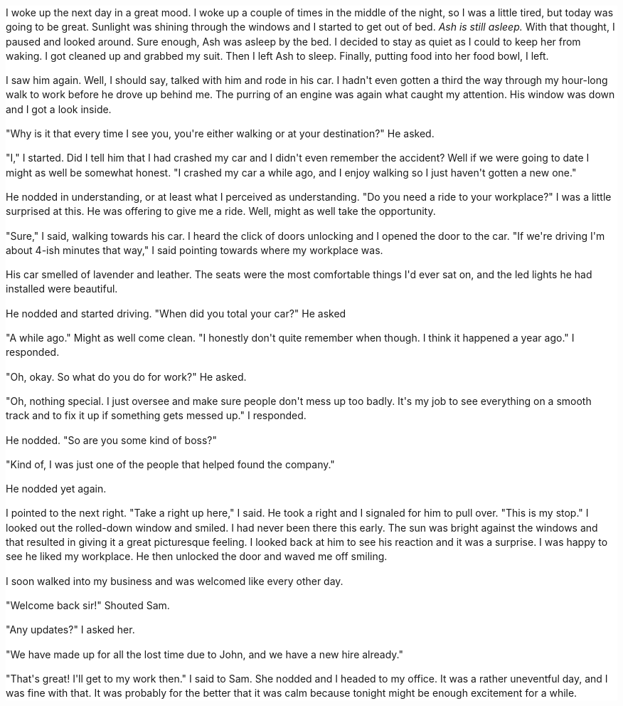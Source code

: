 I woke up the next day in a great mood. I woke up a couple of times in the middle of the night, so I was a little tired, but today was going to be great. Sunlight was shining through the windows and I started to get out of bed. *Ash is still asleep.* With that thought, I paused and looked around. Sure enough, Ash was asleep by the bed. I decided to stay as quiet as I could to keep her from waking. I got cleaned up and grabbed my suit. Then I left Ash to sleep. Finally, putting food into her food bowl, I left. 

I saw him again. Well, I should say, talked with him and rode in his car. I hadn't even gotten a third the way through my hour-long walk to work before he drove up behind me. The purring of an engine was again what caught my attention. His window was down and I got a look inside.

"Why is it that every time I see you, you're either walking or at your destination?" He asked.

"I," I started. Did I tell him that I had crashed my car and I didn't even remember the accident? Well if we were going to date I might as well be somewhat honest. "I crashed my car a while ago, and I enjoy walking so I just haven't gotten a new one."

He nodded in understanding, or at least what I perceived as understanding. "Do you need a ride to your workplace?" I was a little surprised at this. He was offering to give me a ride. Well, might as well take the opportunity. 

"Sure," I said, walking towards his car. I heard the click of doors unlocking and I opened the door to the car. "If we're driving I'm about 4-ish minutes that way," I said pointing towards where my workplace was. 

His car smelled of lavender and leather. The seats were the most comfortable things I'd ever sat on, and the led lights he had installed were beautiful. 

He nodded and started driving. "When did you total your car?" He asked

"A while ago." Might as well come clean. "I honestly don't quite remember when though. I think it happened a year ago." I responded.

"Oh, okay. So what do you do for work?" He asked.

"Oh, nothing special. I just oversee and make sure people don't mess up too badly. It's my job to see everything on a smooth track and to fix it up if something gets messed up." I responded.

He nodded. "So are you some kind of boss?"

"Kind of, I was just one of the people that helped found the company." 

He nodded yet again. 

I pointed to the next right. "Take a right up here," I said. He took a right and I signaled for him to pull over. "This is my stop." I looked out the rolled-down window and smiled. I had never been there this early. The sun was bright against the windows and that resulted in giving it a great picturesque feeling. I looked back at him to see his reaction and it was a surprise. I was happy to see he liked my workplace. He then unlocked the door and waved me off smiling. 

I soon walked into my business and was welcomed like every other day.

"Welcome back sir!" Shouted Sam.

"Any updates?" I asked her.

"We have made up for all the lost time due to John, and we have a new hire already."

"That's great! I'll get to my work then." I said to Sam. She nodded and I headed to my office. It was a rather uneventful day, and I was fine with that. It was probably for the better that it was calm because tonight might be enough excitement for a while.
